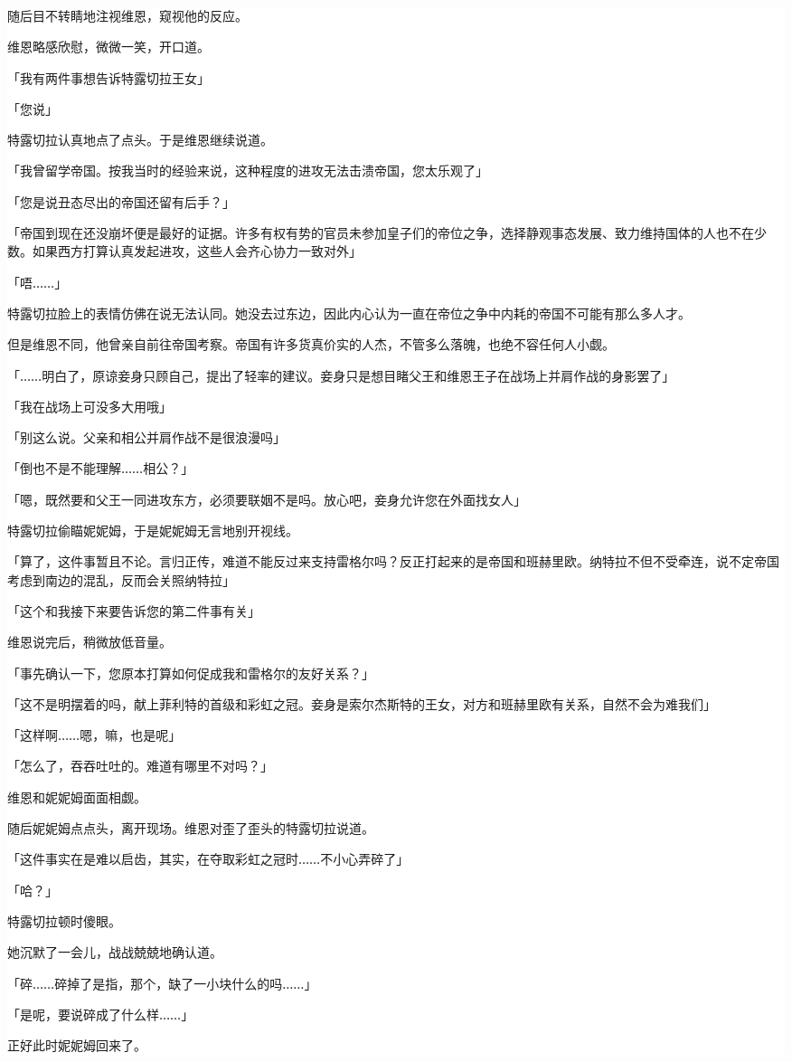 随后目不转睛地注视维恩，窥视他的反应。

维恩略感欣慰，微微一笑，开口道。

「我有两件事想告诉特露切拉王女」

「您说」

特露切拉认真地点了点头。于是维恩继续说道。

「我曾留学帝国。按我当时的经验来说，这种程度的进攻无法击溃帝国，您太乐观了」

「您是说丑态尽出的帝国还留有后手？」

「帝国到现在还没崩坏便是最好的证据。许多有权有势的官员未参加皇子们的帝位之争，选择静观事态发展、致力维持国体的人也不在少数。如果西方打算认真发起进攻，这些人会齐心协力一致对外」

「唔……」

特露切拉脸上的表情仿佛在说无法认同。她没去过东边，因此内心认为一直在帝位之争中内耗的帝国不可能有那么多人才。

但是维恩不同，他曾亲自前往帝国考察。帝国有许多货真价实的人杰，不管多么落魄，也绝不容任何人小觑。

「……明白了，原谅妾身只顾自己，提出了轻率的建议。妾身只是想目睹父王和维恩王子在战场上并肩作战的身影罢了」

「我在战场上可没多大用哦」

「别这么说。父亲和相公并肩作战不是很浪漫吗」

「倒也不是不能理解……相公？」

「嗯，既然要和父王一同进攻东方，必须要联姻不是吗。放心吧，妾身允许您在外面找女人」

特露切拉偷瞄妮妮姆，于是妮妮姆无言地别开视线。

「算了，这件事暂且不论。言归正传，难道不能反过来支持雷格尔吗？反正打起来的是帝国和班赫里欧。纳特拉不但不受牵连，说不定帝国考虑到南边的混乱，反而会关照纳特拉」

「这个和我接下来要告诉您的第二件事有关」

维恩说完后，稍微放低音量。

「事先确认一下，您原本打算如何促成我和雷格尔的友好关系？」

「这不是明摆着的吗，献上菲利特的首级和彩虹之冠。妾身是索尔杰斯特的王女，对方和班赫里欧有关系，自然不会为难我们」

「这样啊……嗯，嘛，也是呢」

「怎么了，吞吞吐吐的。难道有哪里不对吗？」

维恩和妮妮姆面面相觑。

随后妮妮姆点点头，离开现场。维恩对歪了歪头的特露切拉说道。

「这件事实在是难以启齿，其实，在夺取彩虹之冠时……不小心弄碎了」

「哈？」

特露切拉顿时傻眼。

她沉默了一会儿，战战兢兢地确认道。

「碎……碎掉了是指，那个，缺了一小块什么的吗……」

「是呢，要说碎成了什么样……」

正好此时妮妮姆回来了。

